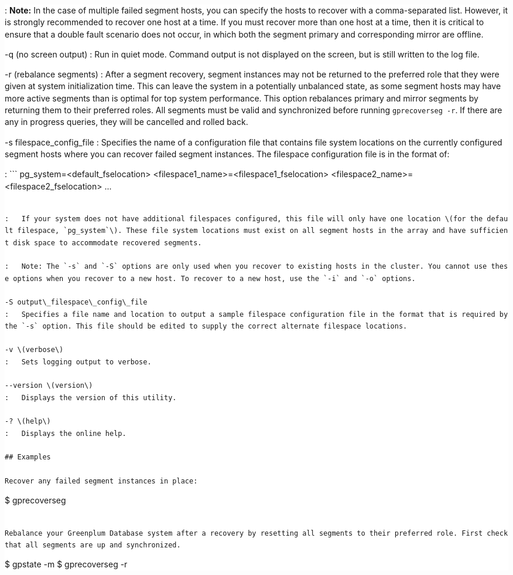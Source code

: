 :   **Note:** In the case of multiple failed segment hosts, you can specify the hosts to recover with a comma-separated list. However, it is strongly recommended to recover one host at a time. If you must recover more than one host at a time, then it is critical to ensure that a double fault scenario does not occur, in which both the segment primary and corresponding mirror are offline.

-q \(no screen output\)
:   Run in quiet mode. Command output is not displayed on the screen, but is still written to the log file.

-r \(rebalance segments\)
:   After a segment recovery, segment instances may not be returned to the preferred role that they were given at system initialization time. This can leave the system in a potentially unbalanced state, as some segment hosts may have more active segments than is optimal for top system performance. This option rebalances primary and mirror segments by returning them to their preferred roles. All segments must be valid and synchronized before running `gprecoverseg -r`. If there are any in progress queries, they will be cancelled and rolled back.

-s filespace\_config\_file
:   Specifies the name of a configuration file that contains file system locations on the currently configured segment hosts where you can recover failed segment instances. The filespace configuration file is in the format of:

:   ```
pg_system=<default_fselocation>
<filespace1_name>=<filespace1_fselocation>
<filespace2_name>=<filespace2_fselocation>
...
```

:   If your system does not have additional filespaces configured, this file will only have one location \(for the default filespace, `pg_system`\). These file system locations must exist on all segment hosts in the array and have sufficient disk space to accommodate recovered segments.

:   Note: The `-s` and `-S` options are only used when you recover to existing hosts in the cluster. You cannot use these options when you recover to a new host. To recover to a new host, use the `-i` and `-o` options.

-S output\_filespace\_config\_file
:   Specifies a file name and location to output a sample filespace configuration file in the format that is required by the `-s` option. This file should be edited to supply the correct alternate filespace locations.

-v \(verbose\)
:   Sets logging output to verbose.

--version \(version\)
:   Displays the version of this utility.

-? \(help\)
:   Displays the online help.

## Examples 

Recover any failed segment instances in place:

```
$ gprecoverseg
```

Rebalance your Greenplum Database system after a recovery by resetting all segments to their preferred role. First check that all segments are up and synchronized.

```
$ gpstate -m
$ gprecoverseg -r
```
```